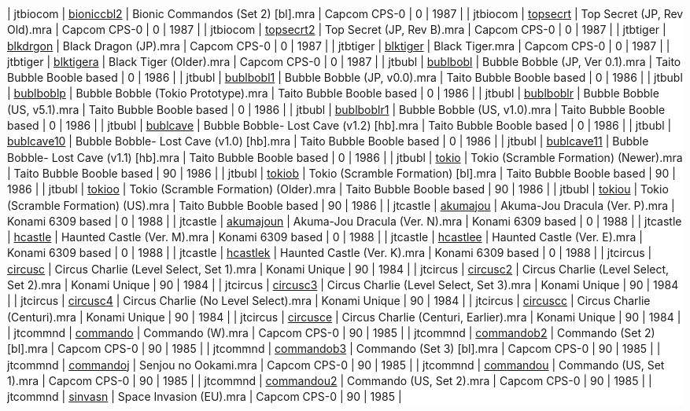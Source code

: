 | jtbiocom | [bioniccbl2](http://adb.arcadeitalia.net/dettaglio_mame.php?game_name=bioniccbl2&lang=en) | Bionic Commandos (Set 2) [bl].mra | Capcom CPS-0 | 0 | 1987 |
| jtbiocom | [topsecrt](http://adb.arcadeitalia.net/dettaglio_mame.php?game_name=topsecrt&lang=en) | Top Secret (JP, Rev Old).mra | Capcom CPS-0 | 0 | 1987 |
| jtbiocom | [topsecrt2](http://adb.arcadeitalia.net/dettaglio_mame.php?game_name=topsecrt2&lang=en) | Top Secret (JP, Rev B).mra | Capcom CPS-0 | 0 | 1987 |
| jtbtiger | [blkdrgon](http://adb.arcadeitalia.net/dettaglio_mame.php?game_name=blkdrgon&lang=en) | Black Dragon (JP).mra | Capcom CPS-0 | 0 | 1987 |
| jtbtiger | [blktiger](http://adb.arcadeitalia.net/dettaglio_mame.php?game_name=blktiger&lang=en) | Black Tiger.mra | Capcom CPS-0 | 0 | 1987 |
| jtbtiger | [blktigera](http://adb.arcadeitalia.net/dettaglio_mame.php?game_name=blktigera&lang=en) | Black Tiger (Older).mra | Capcom CPS-0 | 0 | 1987 |
| jtbubl | [bublbobl](http://adb.arcadeitalia.net/dettaglio_mame.php?game_name=bublbobl&lang=en) | Bubble Bobble (JP, Ver 0.1).mra | Taito Bubble Booble based | 0 | 1986 |
| jtbubl | [bublbobl1](http://adb.arcadeitalia.net/dettaglio_mame.php?game_name=bublbobl1&lang=en) | Bubble Bobble (JP, v0.0).mra | Taito Bubble Booble based | 0 | 1986 |
| jtbubl | [bublboblp](http://adb.arcadeitalia.net/dettaglio_mame.php?game_name=bublboblp&lang=en) | Bubble Bobble (Tokio Prototype).mra | Taito Bubble Booble based | 0 | 1986 |
| jtbubl | [bublboblr](http://adb.arcadeitalia.net/dettaglio_mame.php?game_name=bublboblr&lang=en) | Bubble Bobble (US, v5.1).mra | Taito Bubble Booble based | 0 | 1986 |
| jtbubl | [bublboblr1](http://adb.arcadeitalia.net/dettaglio_mame.php?game_name=bublboblr1&lang=en) | Bubble Bobble (US, v1.0).mra | Taito Bubble Booble based | 0 | 1986 |
| jtbubl | [bublcave](http://adb.arcadeitalia.net/dettaglio_mame.php?game_name=bublcave&lang=en) | Bubble Bobble- Lost Cave (v1.2) [hb].mra | Taito Bubble Booble based | 0 | 1986 |
| jtbubl | [bublcave10](http://adb.arcadeitalia.net/dettaglio_mame.php?game_name=bublcave10&lang=en) | Bubble Bobble- Lost Cave (v1.0) [hb].mra | Taito Bubble Booble based | 0 | 1986 |
| jtbubl | [bublcave11](http://adb.arcadeitalia.net/dettaglio_mame.php?game_name=bublcave11&lang=en) | Bubble Bobble- Lost Cave (v1.1) [hb].mra | Taito Bubble Booble based | 0 | 1986 |
| jtbubl | [tokio](http://adb.arcadeitalia.net/dettaglio_mame.php?game_name=tokio&lang=en) | Tokio (Scramble Formation) (Newer).mra | Taito Bubble Booble based | 90 | 1986 |
| jtbubl | [tokiob](http://adb.arcadeitalia.net/dettaglio_mame.php?game_name=tokiob&lang=en) | Tokio (Scramble Formation) [bl].mra | Taito Bubble Booble based | 90 | 1986 |
| jtbubl | [tokioo](http://adb.arcadeitalia.net/dettaglio_mame.php?game_name=tokioo&lang=en) | Tokio (Scramble Formation) (Older).mra | Taito Bubble Booble based | 90 | 1986 |
| jtbubl | [tokiou](http://adb.arcadeitalia.net/dettaglio_mame.php?game_name=tokiou&lang=en) | Tokio (Scramble Formation) (US).mra | Taito Bubble Booble based | 90 | 1986 |
| jtcastle | [akumajou](http://adb.arcadeitalia.net/dettaglio_mame.php?game_name=akumajou&lang=en) | Akuma-Jou Dracula (Ver. P).mra | Konami 6309 based | 0 | 1988 |
| jtcastle | [akumajoun](http://adb.arcadeitalia.net/dettaglio_mame.php?game_name=akumajoun&lang=en) | Akuma-Jou Dracula (Ver. N).mra | Konami 6309 based | 0 | 1988 |
| jtcastle | [hcastle](http://adb.arcadeitalia.net/dettaglio_mame.php?game_name=hcastle&lang=en) | Haunted Castle (Ver. M).mra | Konami 6309 based | 0 | 1988 |
| jtcastle | [hcastlee](http://adb.arcadeitalia.net/dettaglio_mame.php?game_name=hcastlee&lang=en) | Haunted Castle (Ver. E).mra | Konami 6309 based | 0 | 1988 |
| jtcastle | [hcastlek](http://adb.arcadeitalia.net/dettaglio_mame.php?game_name=hcastlek&lang=en) | Haunted Castle (Ver. K).mra | Konami 6309 based | 0 | 1988 |
| jtcircus | [circusc](http://adb.arcadeitalia.net/dettaglio_mame.php?game_name=circusc&lang=en) | Circus Charlie (Level Select, Set 1).mra | Konami Unique | 90 | 1984 |
| jtcircus | [circusc2](http://adb.arcadeitalia.net/dettaglio_mame.php?game_name=circusc2&lang=en) | Circus Charlie (Level Select, Set 2).mra | Konami Unique | 90 | 1984 |
| jtcircus | [circusc3](http://adb.arcadeitalia.net/dettaglio_mame.php?game_name=circusc3&lang=en) | Circus Charlie (Level Select, Set 3).mra | Konami Unique | 90 | 1984 |
| jtcircus | [circusc4](http://adb.arcadeitalia.net/dettaglio_mame.php?game_name=circusc4&lang=en) | Circus Charlie (No Level Select).mra | Konami Unique | 90 | 1984 |
| jtcircus | [circuscc](http://adb.arcadeitalia.net/dettaglio_mame.php?game_name=circuscc&lang=en) | Circus Charlie (Centuri).mra | Konami Unique | 90 | 1984 |
| jtcircus | [circusce](http://adb.arcadeitalia.net/dettaglio_mame.php?game_name=circusce&lang=en) | Circus Charlie (Centuri, Earlier).mra | Konami Unique | 90 | 1984 |
| jtcommnd | [commando](http://adb.arcadeitalia.net/dettaglio_mame.php?game_name=commando&lang=en) | Commando (W).mra | Capcom CPS-0 | 90 | 1985 |
| jtcommnd | [commandob2](http://adb.arcadeitalia.net/dettaglio_mame.php?game_name=commandob2&lang=en) | Commando (Set 2) [bl].mra | Capcom CPS-0 | 90 | 1985 |
| jtcommnd | [commandob3](http://adb.arcadeitalia.net/dettaglio_mame.php?game_name=commandob3&lang=en) | Commando (Set 3) [bl].mra | Capcom CPS-0 | 90 | 1985 |
| jtcommnd | [commandoj](http://adb.arcadeitalia.net/dettaglio_mame.php?game_name=commandoj&lang=en) | Senjou no Ookami.mra | Capcom CPS-0 | 90 | 1985 |
| jtcommnd | [commandou](http://adb.arcadeitalia.net/dettaglio_mame.php?game_name=commandou&lang=en) | Commando (US, Set 1).mra | Capcom CPS-0 | 90 | 1985 |
| jtcommnd | [commandou2](http://adb.arcadeitalia.net/dettaglio_mame.php?game_name=commandou2&lang=en) | Commando (US, Set 2).mra | Capcom CPS-0 | 90 | 1985 |
| jtcommnd | [sinvasn](http://adb.arcadeitalia.net/dettaglio_mame.php?game_name=sinvasn&lang=en) | Space Invasion (EU).mra | Capcom CPS-0 | 90 | 1985 |